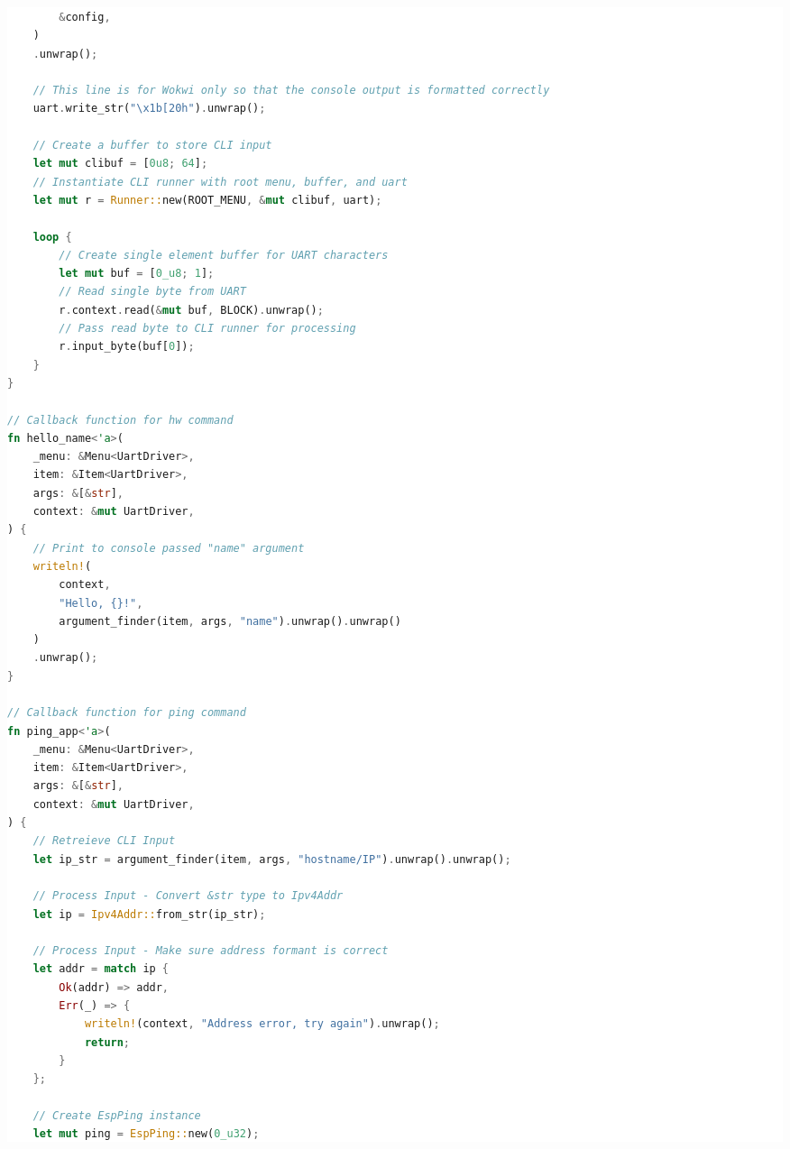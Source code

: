 ```rust
        &config,
    )
    .unwrap();

    // This line is for Wokwi only so that the console output is formatted correctly
    uart.write_str("\x1b[20h").unwrap();

    // Create a buffer to store CLI input
    let mut clibuf = [0u8; 64];
    // Instantiate CLI runner with root menu, buffer, and uart
    let mut r = Runner::new(ROOT_MENU, &mut clibuf, uart);

    loop {
        // Create single element buffer for UART characters
        let mut buf = [0_u8; 1];
        // Read single byte from UART
        r.context.read(&mut buf, BLOCK).unwrap();
        // Pass read byte to CLI runner for processing
        r.input_byte(buf[0]);
    }
}

// Callback function for hw command
fn hello_name<'a>(
    _menu: &Menu<UartDriver>,
    item: &Item<UartDriver>,
    args: &[&str],
    context: &mut UartDriver,
) {
    // Print to console passed "name" argument
    writeln!(
        context,
        "Hello, {}!",
        argument_finder(item, args, "name").unwrap().unwrap()
    )
    .unwrap();
}

// Callback function for ping command
fn ping_app<'a>(
    _menu: &Menu<UartDriver>,
    item: &Item<UartDriver>,
    args: &[&str],
    context: &mut UartDriver,
) {
    // Retreieve CLI Input
    let ip_str = argument_finder(item, args, "hostname/IP").unwrap().unwrap();

    // Process Input - Convert &str type to Ipv4Addr
    let ip = Ipv4Addr::from_str(ip_str);

    // Process Input - Make sure address formant is correct
    let addr = match ip {
        Ok(addr) => addr,
        Err(_) => {
            writeln!(context, "Address error, try again").unwrap();
            return;
        }
    };

    // Create EspPing instance
    let mut ping = EspPing::new(0_u32);

```